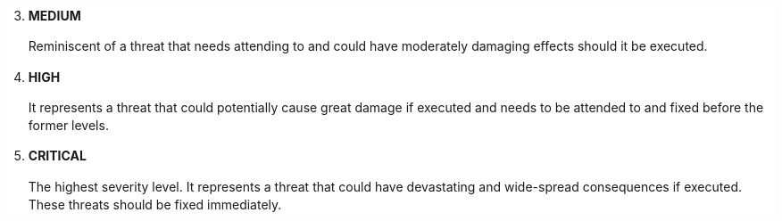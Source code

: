 3.  **MEDIUM**

    Reminiscent of a threat that needs attending to and could have moderately damaging effects should it be executed.

4.  **HIGH**

    It represents a threat that could potentially cause great damage if executed and needs to be attended to and fixed before the former levels.

5.  **CRITICAL**
    
    The highest severity level. It represents a threat that could have devastating and wide-spread consequences if executed. These threats should be fixed immediately.